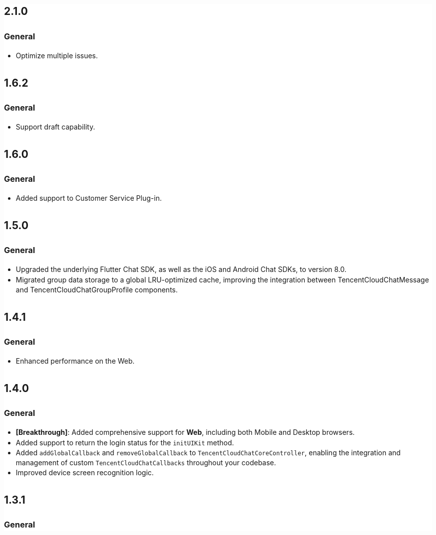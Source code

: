## 2.1.0

### General
* Optimize multiple issues.

## 1.6.2

### General

* Support draft capability.

## 1.6.0

### General

* Added support to Customer Service Plug-in.

## 1.5.0

### General

* Upgraded the underlying Flutter Chat SDK, as well as the iOS and Android Chat SDKs, to version 8.0.
* Migrated group data storage to a global LRU-optimized cache, improving the integration between TencentCloudChatMessage
  and TencentCloudChatGroupProfile components.

## 1.4.1

### General
* Enhanced performance on the Web.

## 1.4.0

### General

* **[Breakthrough]**: Added comprehensive support for **Web**, including both Mobile and Desktop browsers.
* Added support to return the login status for the `initUIKit` method.
* Added `addGlobalCallback` and `removeGlobalCallback` to `TencentCloudChatCoreController`, enabling the integration and management of custom `TencentCloudChatCallbacks` throughout your codebase.
* Improved device screen recognition logic.

## 1.3.1

### General
